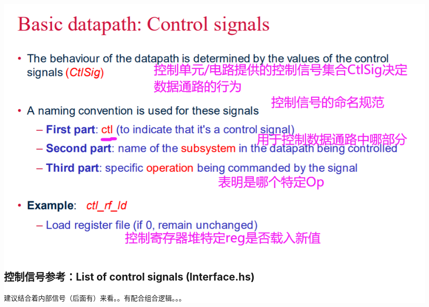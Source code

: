 ![](/static/2021-11-09-22-06-12.png)

## 控制信号参考：List of control signals (Interface.hs)

建议结合着内部信号（后面有）来看。。有配合组合逻辑。。。
